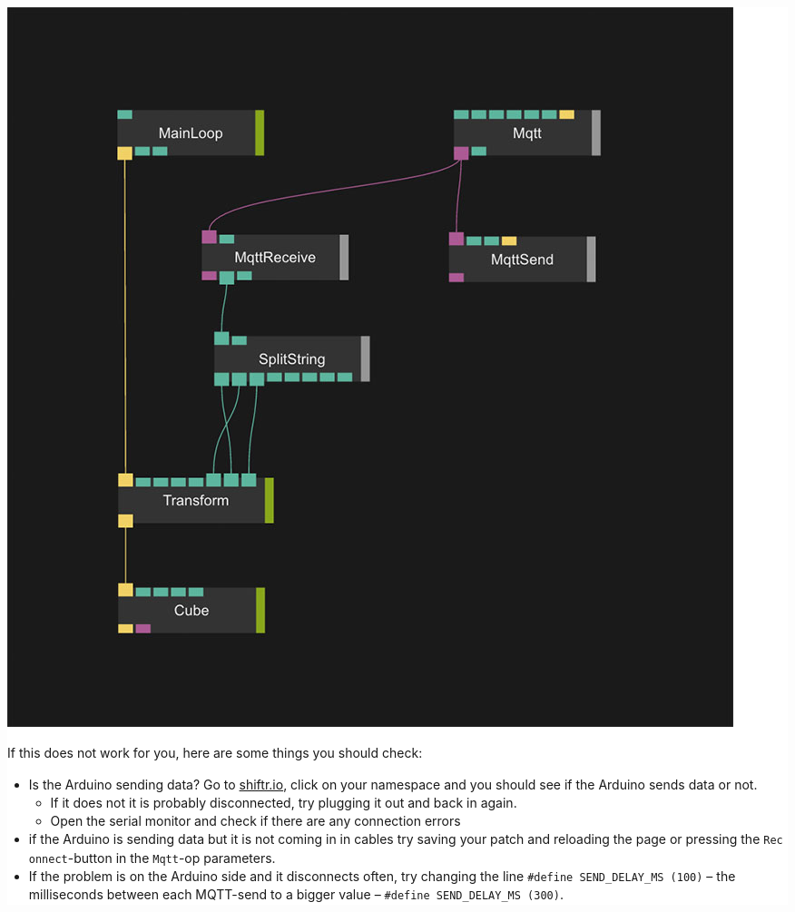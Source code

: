 ![cables-rot-switch.jpg](img/cables-rot-switch.jpg)



If this does not work for you, here are some things you should check:

- Is the Arduino sending data? Go to [shiftr.io](https://shiftr.io), click on your namespace and you should see if the Arduino sends data or not.
  - If it does not it is probably disconnected, try plugging it out and back in again.
  - Open the serial monitor and check if there are any connection errors
- if the Arduino is sending data but it is not coming in in cables try saving your patch and reloading the page or pressing the `Reconnect`-button in the `Mqtt`-op parameters.
- If the problem is on the Arduino side and it disconnects often, try changing the line `#define SEND_DELAY_MS (100)` – the milliseconds between each MQTT-send to a bigger value  – `#define SEND_DELAY_MS (300)`. 
